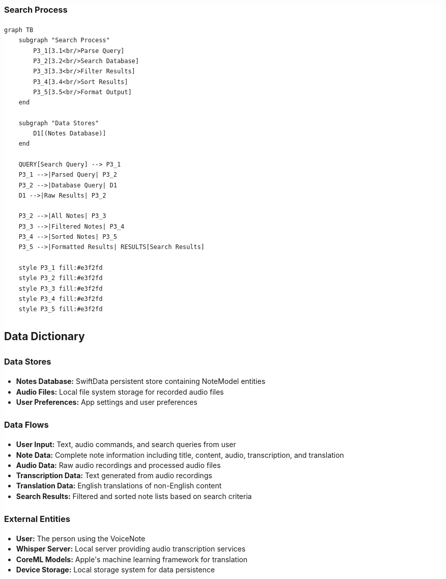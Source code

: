 ### Search Process

```mermaid
graph TB
    subgraph "Search Process"
        P3_1[3.1<br/>Parse Query]
        P3_2[3.2<br/>Search Database]
        P3_3[3.3<br/>Filter Results]
        P3_4[3.4<br/>Sort Results]
        P3_5[3.5<br/>Format Output]
    end
    
    subgraph "Data Stores"
        D1[(Notes Database)]
    end
    
    QUERY[Search Query] --> P3_1
    P3_1 -->|Parsed Query| P3_2
    P3_2 -->|Database Query| D1
    D1 -->|Raw Results| P3_2
    
    P3_2 -->|All Notes| P3_3
    P3_3 -->|Filtered Notes| P3_4
    P3_4 -->|Sorted Notes| P3_5
    P3_5 -->|Formatted Results| RESULTS[Search Results]
    
    style P3_1 fill:#e3f2fd
    style P3_2 fill:#e3f2fd
    style P3_3 fill:#e3f2fd
    style P3_4 fill:#e3f2fd
    style P3_5 fill:#e3f2fd
```

## Data Dictionary

### Data Stores
- **Notes Database:** SwiftData persistent store containing NoteModel entities
- **Audio Files:** Local file system storage for recorded audio files
- **User Preferences:** App settings and user preferences

### Data Flows
- **User Input:** Text, audio commands, and search queries from user
- **Note Data:** Complete note information including title, content, audio, transcription, and translation
- **Audio Data:** Raw audio recordings and processed audio files
- **Transcription Data:** Text generated from audio recordings
- **Translation Data:** English translations of non-English content
- **Search Results:** Filtered and sorted note lists based on search criteria

### External Entities
- **User:** The person using the VoiceNote
- **Whisper Server:** Local server providing audio transcription services
- **CoreML Models:** Apple's machine learning framework for translation
- **Device Storage:** Local storage system for data persistence
